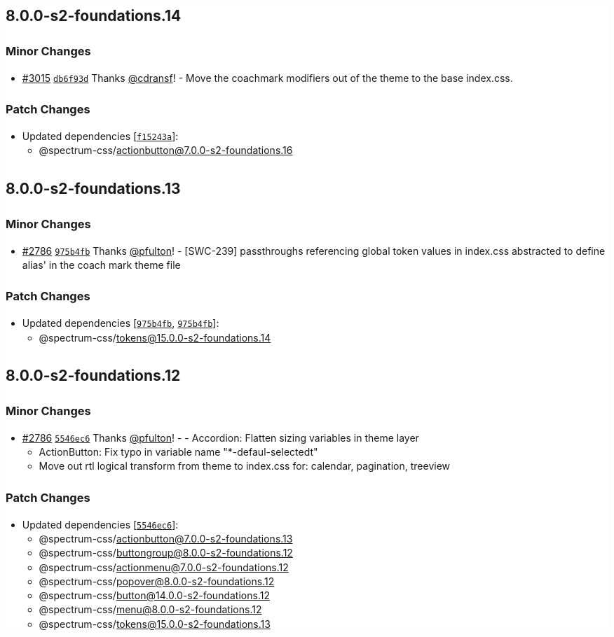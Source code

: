 ## 8.0.0-s2-foundations.14

### Minor Changes

- [#3015](https://github.com/adobe/spectrum-css/pull/3015) [`db6f93d`](https://github.com/adobe/spectrum-css/commit/db6f93d6cb4b745a53a03a363284ac9e4f9cd46a) Thanks [@cdransf](https://github.com/cdransf)! - Move the coachmark modifiers out of the theme to the base index.css.

### Patch Changes

- Updated dependencies [[`f15243a`](https://github.com/adobe/spectrum-css/commit/f15243adaa633531e82edbb61b2e4444517af64e)]:
  - @spectrum-css/actionbutton@7.0.0-s2-foundations.16

## 8.0.0-s2-foundations.13

### Minor Changes

- [#2786](https://github.com/adobe/spectrum-css/pull/2786) [`975b4fb`](https://github.com/adobe/spectrum-css/commit/975b4fb631d7203e772c2e879fbec610f933286f) Thanks [@pfulton](https://github.com/pfulton)! - [SWC-239] passthroughs referencing global token values in index.css abstracted to define alias' in the coach mark theme file

### Patch Changes

- Updated dependencies [[`975b4fb`](https://github.com/adobe/spectrum-css/commit/975b4fb631d7203e772c2e879fbec610f933286f), [`975b4fb`](https://github.com/adobe/spectrum-css/commit/975b4fb631d7203e772c2e879fbec610f933286f)]:
  - @spectrum-css/tokens@15.0.0-s2-foundations.14

## 8.0.0-s2-foundations.12

### Minor Changes

- [#2786](https://github.com/adobe/spectrum-css/pull/2786) [`5546ec6`](https://github.com/adobe/spectrum-css/commit/5546ec6a508eb249ede78031db22ddf5972e5c05) Thanks [@pfulton](https://github.com/pfulton)! - - Accordion: Flatten sizing variables in theme layer
  - ActionButton: Fix typo in variable name "\*-defaul-selectedt"
  - Move out rtl logical transform from theme to index.css for: calendar, pagination, treeview

### Patch Changes

- Updated dependencies [[`5546ec6`](https://github.com/adobe/spectrum-css/commit/5546ec6a508eb249ede78031db22ddf5972e5c05)]:
  - @spectrum-css/actionbutton@7.0.0-s2-foundations.13
  - @spectrum-css/buttongroup@8.0.0-s2-foundations.12
  - @spectrum-css/actionmenu@7.0.0-s2-foundations.12
  - @spectrum-css/popover@8.0.0-s2-foundations.12
  - @spectrum-css/button@14.0.0-s2-foundations.12
  - @spectrum-css/menu@8.0.0-s2-foundations.12
  - @spectrum-css/tokens@15.0.0-s2-foundations.13
